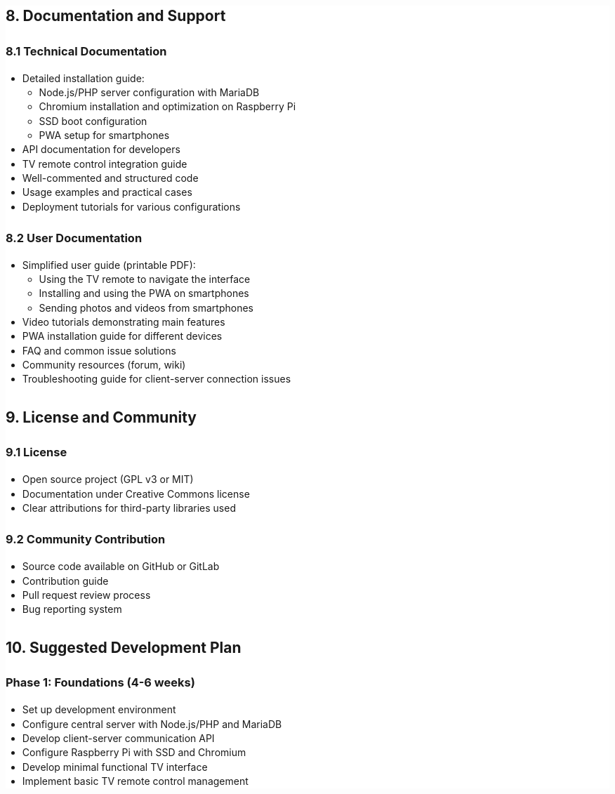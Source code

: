 ## 8. Documentation and Support

### 8.1 Technical Documentation
- Detailed installation guide:
  - Node.js/PHP server configuration with MariaDB
  - Chromium installation and optimization on Raspberry Pi
  - SSD boot configuration
  - PWA setup for smartphones
- API documentation for developers
- TV remote control integration guide
- Well-commented and structured code
- Usage examples and practical cases
- Deployment tutorials for various configurations

### 8.2 User Documentation
- Simplified user guide (printable PDF):
  - Using the TV remote to navigate the interface
  - Installing and using the PWA on smartphones
  - Sending photos and videos from smartphones
- Video tutorials demonstrating main features
- PWA installation guide for different devices
- FAQ and common issue solutions
- Community resources (forum, wiki)
- Troubleshooting guide for client-server connection issues

## 9. License and Community

### 9.1 License
- Open source project (GPL v3 or MIT)
- Documentation under Creative Commons license
- Clear attributions for third-party libraries used

### 9.2 Community Contribution
- Source code available on GitHub or GitLab
- Contribution guide
- Pull request review process
- Bug reporting system

## 10. Suggested Development Plan

### Phase 1: Foundations (4-6 weeks)
- Set up development environment
- Configure central server with Node.js/PHP and MariaDB
- Develop client-server communication API
- Configure Raspberry Pi with SSD and Chromium
- Develop minimal functional TV interface
- Implement basic TV remote control management
